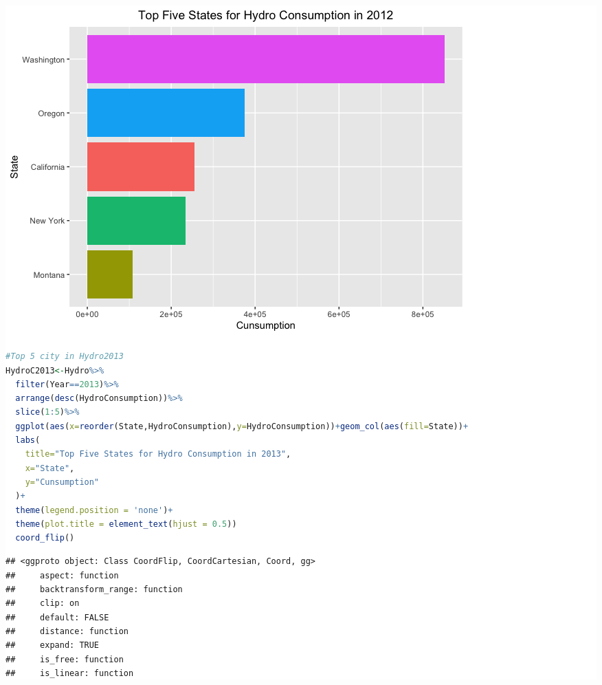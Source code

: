 ![](Eda_Final_Hydro_Peter_files/figure-gfm/unnamed-chunk-7-4.png)

``` r
#Top 5 city in Hydro2013
HydroC2013<-Hydro%>%
  filter(Year==2013)%>%
  arrange(desc(HydroConsumption))%>%
  slice(1:5)%>%
  ggplot(aes(x=reorder(State,HydroConsumption),y=HydroConsumption))+geom_col(aes(fill=State))+
  labs(
    title="Top Five States for Hydro Consumption in 2013",
    x="State",
    y="Cunsumption"
  )+
  theme(legend.position = 'none')+
  theme(plot.title = element_text(hjust = 0.5)) 
  coord_flip()
```

    ## <ggproto object: Class CoordFlip, CoordCartesian, Coord, gg>
    ##     aspect: function
    ##     backtransform_range: function
    ##     clip: on
    ##     default: FALSE
    ##     distance: function
    ##     expand: TRUE
    ##     is_free: function
    ##     is_linear: function